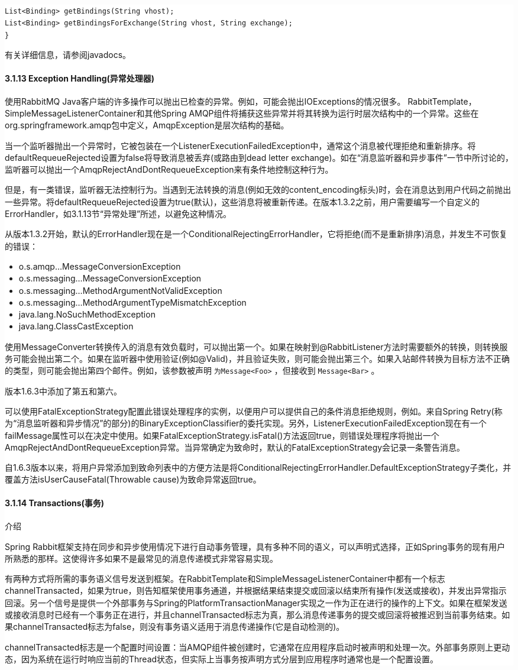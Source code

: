     List<Binding> getBindings(String vhost);
    List<Binding> getBindingsForExchange(String vhost, String exchange);
    }
    

 有关详细信息，请参阅javadocs。 

####  3.1.13 Exception Handling(异常处理器) 

 使用RabbitMQ Java客户端的许多操作可以抛出已检查的异常。例如，可能会抛出IOExceptions的情况很多。 RabbitTemplate，SimpleMessageListenerContainer和其他Spring AMQP组件将捕获这些异常并将其转换为运行时层次结构中的一个异常。这些在org.springframework.amqp包中定义，AmqpException是层次结构的基础。 

 当一个监听器抛出一个异常时，它被包装在一个ListenerExecutionFailedException中，通常这个消息被代理拒绝和重新排序。将defaultRequeueRejected设置为false将导致消息被丢弃(或路由到dead letter exchange)。如在“消息监听器和异步事件”一节中所讨论的，监听器可以抛出一个AmqpRejectAndDontRequeueException来有条件地控制这种行为。 

 但是，有一类错误，监听器无法控制行为。当遇到无法转换的消息(例如无效的content_encoding标头)时，会在消息达到用户代码之前抛出一些异常。将defaultRequeueRejected设置为true(默认)，这些消息将被重新传递。在版本1.3.2之前，用户需要编写一个自定义的ErrorHandler，如3.1.13节“异常处理”所述，以避免这种情况。 

 从版本1.3.2开始，默认的ErrorHandler现在是一个ConditionalRejectingErrorHandler，它将拒绝(而不是重新排序)消息，并发生不可恢复的错误： 

-  o.s.amqp…MessageConversionException 
-  o.s.messaging…MessageConversionException 
-  o.s.messaging…MethodArgumentNotValidException 
-  o.s.messaging…MethodArgumentTypeMismatchException 
-  java.lang.NoSuchMethodException 
-  java.lang.ClassCastException 

 使用MessageConverter转换传入的消息有效负载时，可以抛出第一个。如果在映射到@RabbitListener方法时需要额外的转换，则转换服务可能会抛出第二个。如果在监听器中使用验证(例如@Valid)，并且验证失败，则可能会抛出第三个。如果入站邮件转换为目标方法不正确的类型，则可能会抛出第四个邮件。例如，该参数被声明 ` 为Message<Foo> ` ，但接收到 ` Message<Bar> ` 。 

 版本1.6.3中添加了第五和第六。 

 可以使用FatalExceptionStrategy配置此错误处理程序的实例，以便用户可以提供自己的条件消息拒绝规则，例如。来自Spring Retry(称为“消息监听器和异步情况”的部分)的BinaryExceptionClassifier的委托实现。另外，ListenerExecutionFailedException现在有一个failMessage属性可以在决定中使用。如果FatalExceptionStrategy.isFatal()方法返回true，则错误处理程序将抛出一个AmqpRejectAndDontRequeueException异常。当异常确定为致命时，默认的FatalExceptionStrategy会记录一条警告消息。 

 自1.6.3版本以来，将用户异常添加到致命列表中的方便方法是将ConditionalRejectingErrorHandler.DefaultExceptionStrategy子类化，并覆盖方法isUserCauseFatal(Throwable cause)为致命异常返回true。 

####  3.1.14 Transactions(事务) 
 
 介绍  

 Spring Rabbit框架支持在同步和异步使用情况下进行自动事务管理，具有多种不同的语义，可以声明式选择，正如Spring事务的现有用户所熟悉的那样。这使得许多如果不是最常见的消息传递模式非常容易实现。 

 有两种方式将所需的事务语义信号发送到框架。在RabbitTemplate和SimpleMessageListenerContainer中都有一个标志channelTransacted，如果为true，则告知框架使用事务通道，并根据结果结束提交或回滚以结束所有操作(发送或接收)，并发出异常指示回滚。另一个信号是提供一个外部事务与Spring的PlatformTransactionManager实现之一作为正在进行的操作的上下文。如果在框架发送或接收消息时已经有一个事务正在进行，并且channelTransacted标志为真，那么消息传递事务的提交或回滚将被推迟到当前事务结束。如果channelTransacted标志为false，则没有事务语义适用于消息传递操作(它是自动检测的)。 

 channelTransacted标志是一个配置时间设置：当AMQP组件被创建时，它通常在应用程序启动时被声明和处理一次。外部事务原则上更动态，因为系统在运行时响应当前的Thread状态，但实际上当事务按声明方式分层到应用程序时通常也是一个配置设置。 
